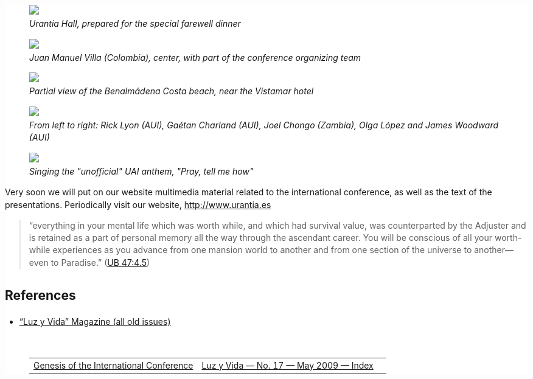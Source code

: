 <figure id="Figure_34" class="image urantiapedia">
<img src="/image/article/Luz_y_Vida/LyV17/33.jpg">
<figcaption><em>Urantia Hall, prepared for the special farewell dinner</em></figcaption>
</figure>

<figure id="Figure_35" class="image urantiapedia">
<img src="/image/article/Luz_y_Vida/LyV17/34.jpg">
<figcaption><em>Juan Manuel Villa (Colombia), center, with part of the conference organizing team</em></figcaption>
</figure>

<figure id="Figure_36" class="image urantiapedia">
<img src="/image/article/Luz_y_Vida/LyV17/32.jpg">
<figcaption><em>Partial view of the Benalmádena Costa beach, near the Vistamar hotel</em></figcaption>
</figure>

<figure id="Figure_37" class="image urantiapedia">
<img src="/image/article/Luz_y_Vida/LyV17/36.jpg">
<figcaption><em>From left to right: Rick Lyon (AUI), Gaétan Charland (AUI), Joel Chongo (Zambia), Olga López and James Woodward (AUI)</em></figcaption>
</figure>

<figure id="Figure_38" class="image urantiapedia">
<img src="/image/article/Luz_y_Vida/LyV17/35.jpg">
<figcaption><em>Singing the "unofficial" UAI anthem, "Pray, tell me how"</em></figcaption>
</figure>

Very soon we will put on our website multimedia material related to the international conference, as well as the text of the presentations. Periodically visit our website, http://www.urantia.es

> “everything in your mental life which was worth while, and which had survival value, was counterparted by the Adjuster and is retained as a part of personal memory all the way through the ascendant career. You will be conscious of all your worth-while experiences as you advance from one mansion world to another and from one section of the universe to another—even to Paradise.” (<a id="a288_383"></a>[UB 47:4.5](/en/The_Urantia_Book/47#p4_5))

## References

- [“Luz y Vida” Magazine (all old issues)](https://aue.urantia-association.org/numeros-antiguos-del-lyv/)



<br>
<figure class="table chapter-navigator">
  <table>
    <tbody>
      <tr>
        <td>
        <a href="/en/article/Olga_Lopez/Genesis_de_la_Conferencia_Internacional">
          <span class="mdi mdi-arrow-left-drop-circle"></span><span class="pl-2">Genesis of the International Conference</span>
        </a>
        </td>
        <td>
        <a href="/en/index/articles_luz_y_vida#luz-y-vida-no-17-may-2009">
          <span class="mdi mdi-book-open-variant"></span><span class="pl-2">Luz y Vida — No. 17 — May 2009 — Index</span>
        </a>
        </td>
        <td>
        </td>
      </tr>